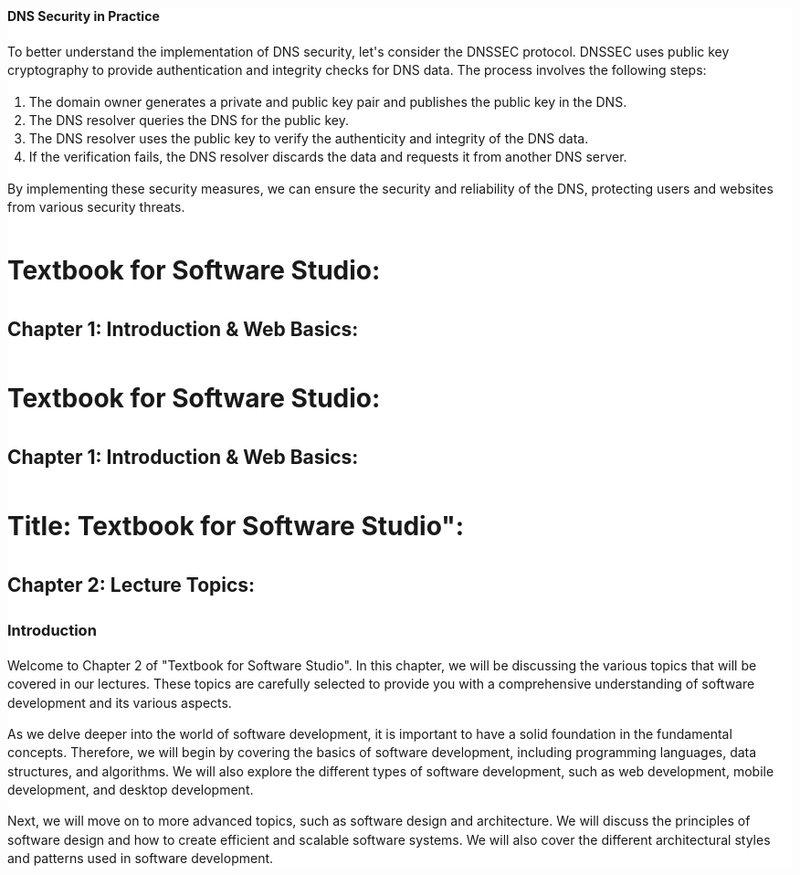 #### DNS Security in Practice

To better understand the implementation of DNS security, let's consider the DNSSEC protocol. DNSSEC uses public key cryptography to provide authentication and integrity checks for DNS data. The process involves the following steps:

1. The domain owner generates a private and public key pair and publishes the public key in the DNS.
2. The DNS resolver queries the DNS for the public key.
3. The DNS resolver uses the public key to verify the authenticity and integrity of the DNS data.
4. If the verification fails, the DNS resolver discards the data and requests it from another DNS server.

By implementing these security measures, we can ensure the security and reliability of the DNS, protecting users and websites from various security threats. 





# Textbook for Software Studio:

## Chapter 1: Introduction & Web Basics:




# Textbook for Software Studio:

## Chapter 1: Introduction & Web Basics:




# Title: Textbook for Software Studio":

## Chapter 2: Lecture Topics:

### Introduction

Welcome to Chapter 2 of "Textbook for Software Studio". In this chapter, we will be discussing the various topics that will be covered in our lectures. These topics are carefully selected to provide you with a comprehensive understanding of software development and its various aspects.

As we delve deeper into the world of software development, it is important to have a solid foundation in the fundamental concepts. Therefore, we will begin by covering the basics of software development, including programming languages, data structures, and algorithms. We will also explore the different types of software development, such as web development, mobile development, and desktop development.

Next, we will move on to more advanced topics, such as software design and architecture. We will discuss the principles of software design and how to create efficient and scalable software systems. We will also cover the different architectural styles and patterns used in software development.
